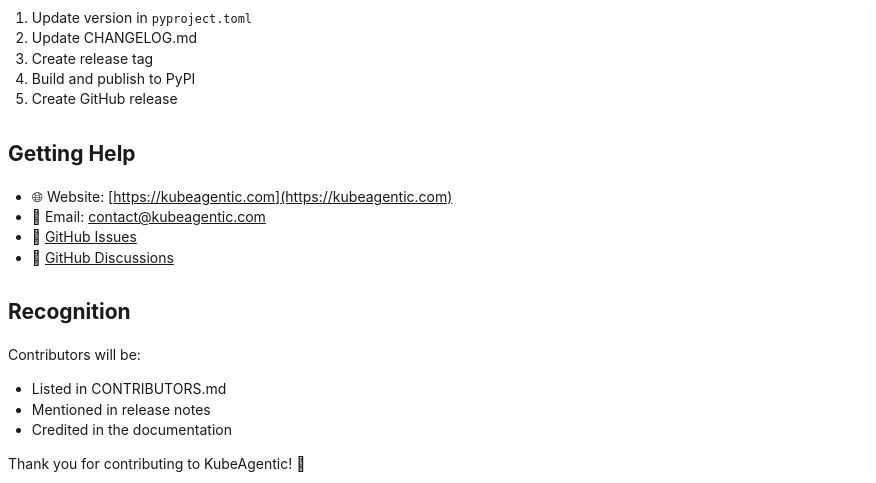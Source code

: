 1. Update version in `pyproject.toml`
2. Update CHANGELOG.md
3. Create release tag
4. Build and publish to PyPI
5. Create GitHub release

## Getting Help

- 🌐 Website: [https://kubeagentic.com](https://kubeagentic.com)
- 📧 Email: contact@kubeagentic.com
- 🐛 [GitHub Issues](https://github.com/KubeAgentic-Community/kubeagenticpkg/issues)
- 💬 [GitHub Discussions](https://github.com/KubeAgentic-Community/kubeagenticpkg/discussions)

## Recognition

Contributors will be:
- Listed in CONTRIBUTORS.md
- Mentioned in release notes
- Credited in the documentation

Thank you for contributing to KubeAgentic! 🎉 